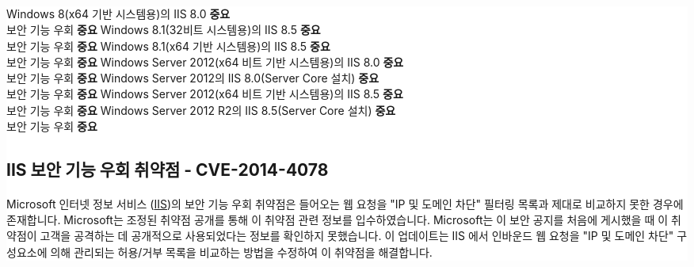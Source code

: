 <tr class="odd">
<td style="border:1px solid black;">Windows 8(x64 기반 시스템용)의 IIS 8.0</td>
<td style="border:1px solid black;"><strong>중요</strong> <br />
보안 기능 우회</td>
<td style="border:1px solid black;"><strong>중요</strong></td>
</tr>
<tr class="even">
<td style="border:1px solid black;">Windows 8.1(32비트 시스템용)의 IIS 8.5</td>
<td style="border:1px solid black;"><strong>중요</strong> <br />
보안 기능 우회</td>
<td style="border:1px solid black;"><strong>중요</strong></td>
</tr>
<tr class="odd">
<td style="border:1px solid black;">Windows 8.1(x64 기반 시스템용)의 IIS 8.5</td>
<td style="border:1px solid black;"><strong>중요</strong> <br />
보안 기능 우회</td>
<td style="border:1px solid black;"><strong>중요</strong></td>
</tr>
<tr class="even">
<td style="border:1px solid black;">Windows Server 2012(x64 비트 기반 시스템용)의 IIS 8.0</td>
<td style="border:1px solid black;"><strong>중요</strong> <br />
보안 기능 우회</td>
<td style="border:1px solid black;"><strong>중요</strong></td>
</tr>
<tr class="odd">
<td style="border:1px solid black;">Windows Server 2012의 IIS 8.0(Server Core 설치)</td>
<td style="border:1px solid black;"><strong>중요</strong> <br />
보안 기능 우회</td>
<td style="border:1px solid black;"><strong>중요</strong></td>
</tr>
<tr class="even">
<td style="border:1px solid black;">Windows Server 2012(x64 비트 기반 시스템용)의 IIS 8.5</td>
<td style="border:1px solid black;"><strong>중요</strong> <br />
보안 기능 우회</td>
<td style="border:1px solid black;"><strong>중요</strong></td>
</tr>
<tr class="odd">
<td style="border:1px solid black;">Windows Server 2012 R2의 IIS 8.5(Server Core 설치)</td>
<td style="border:1px solid black;"><strong>중요</strong> <br />
보안 기능 우회</td>
<td style="border:1px solid black;"><strong>중요</strong></td>
</tr>
</tbody>
</table>

IIS 보안 기능 우회 취약점 - CVE-2014-4078  
-----------------------------------------
  
<span id="sectionToggle3"></span>
Microsoft 인터넷 정보 서비스 ([IIS](https://technet.microsoft.com/en-us/library/security/dn848375.aspx))의 보안 기능 우회 취약점은 들어오는 웹 요청을 "IP 및 도메인 차단" 필터링 목록과 제대로 비교하지 못한 경우에 존재합니다. Microsoft는 조정된 취약점 공개를 통해 이 취약점 관련 정보를 입수하였습니다. Microsoft는 이 보안 공지를 처음에 게시했을 때 이 취약점이 고객을 공격하는 데 공개적으로 사용되었다는 정보를 확인하지 못했습니다. 이 업데이트는 IIS 에서 인바운드 웹 요청을 "IP 및 도메인 차단" 구성요소에 의해 관리되는 허용/거부 목록을 비교하는 방법을 수정하여 이 취약점을 해결합니다.
  